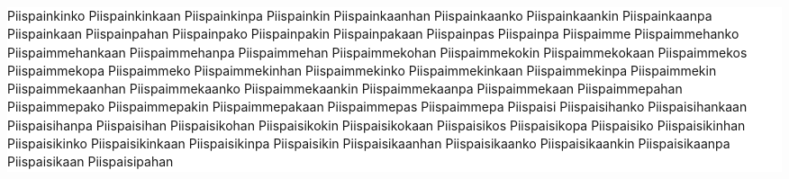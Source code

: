 Piispainkinko
Piispainkinkaan
Piispainkinpa
Piispainkin
Piispainkaanhan
Piispainkaanko
Piispainkaankin
Piispainkaanpa
Piispainkaan
Piispainpahan
Piispainpako
Piispainpakin
Piispainpakaan
Piispainpas
Piispainpa
Piispaimme
Piispaimmehanko
Piispaimmehankaan
Piispaimmehanpa
Piispaimmehan
Piispaimmekohan
Piispaimmekokin
Piispaimmekokaan
Piispaimmekos
Piispaimmekopa
Piispaimmeko
Piispaimmekinhan
Piispaimmekinko
Piispaimmekinkaan
Piispaimmekinpa
Piispaimmekin
Piispaimmekaanhan
Piispaimmekaanko
Piispaimmekaankin
Piispaimmekaanpa
Piispaimmekaan
Piispaimmepahan
Piispaimmepako
Piispaimmepakin
Piispaimmepakaan
Piispaimmepas
Piispaimmepa
Piispaisi
Piispaisihanko
Piispaisihankaan
Piispaisihanpa
Piispaisihan
Piispaisikohan
Piispaisikokin
Piispaisikokaan
Piispaisikos
Piispaisikopa
Piispaisiko
Piispaisikinhan
Piispaisikinko
Piispaisikinkaan
Piispaisikinpa
Piispaisikin
Piispaisikaanhan
Piispaisikaanko
Piispaisikaankin
Piispaisikaanpa
Piispaisikaan
Piispaisipahan